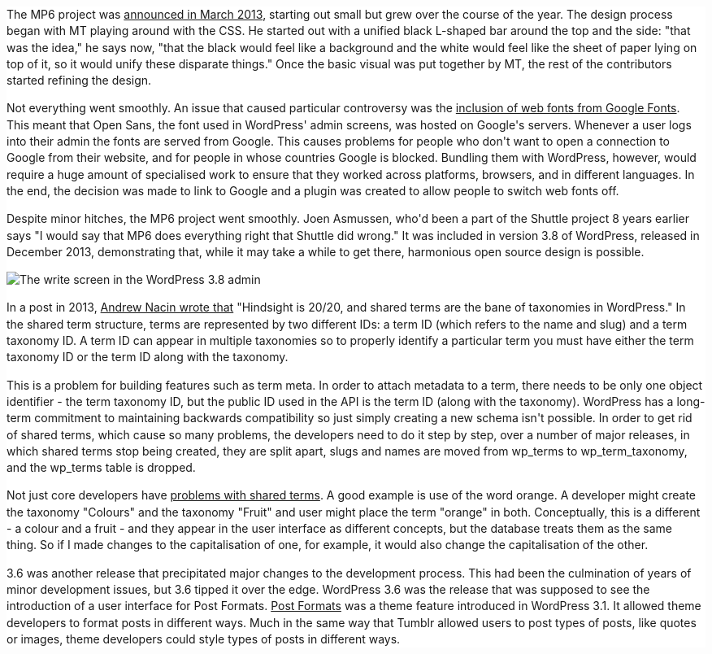 The MP6 project was [announced in March 2013](http://make.wordpress.org/ui/2013/03/09/as-a-continuation-of-the-work-begun-in/), starting out small but grew over the course of the year. The design process began with MT playing around with the CSS. He started out with a unified black L-shaped bar around the top and the side: "that was the idea," he says now, "that the black would feel like a background and the white would feel like the sheet of paper lying on top of it, so it would unify these disparate things." Once the basic visual was put together by MT, the rest of the contributors started refining the design.

Not everything went smoothly. An issue that caused particular controversy was the [inclusion of web fonts from Google Fonts](http://make.wordpress.org/core/2013/11/11/open-sans-bundling-vs-linking/). This meant that Open Sans, the font used in WordPress' admin screens, was hosted on Google's servers. Whenever a user logs into their admin the fonts are served from Google. This causes problems for people who don't want to open a connection to Google from their website, and for people in whose countries Google is blocked. Bundling them with WordPress, however, would require a huge amount of specialised work to ensure that they worked across platforms, browsers, and in different languages. In the end, the decision was made to link to Google and a plugin was created to allow people to switch web fonts off. 

Despite minor hitches, the MP6 project went smoothly. Joen Asmussen, who'd been a part of the Shuttle project 8 years earlier says "I would say that MP6 does everything right that Shuttle did wrong." It was included in version 3.8 of WordPress, released in December 2013, demonstrating that, while it may take a while to get there, harmonious open source design is possible. 

<img alt="The write screen in the WordPress 3.8 admin" src="../../Resources/images/design/mp6.jpg" />



In a post in 2013, [Andrew Nacin wrote that](http://make.wordpress.org/core/2013/07/28/potential-roadmap-for-taxonomy-meta-and-post-relationships/) "Hindsight is 20/20, and shared terms are the bane of taxonomies in WordPress." In the shared term structure, terms are represented by two different IDs: a term ID (which refers to the name and slug) and a term taxonomy ID. A term ID can appear in multiple taxonomies so to properly identify a particular term you must have either the term taxonomy ID or the term ID along with the taxonomy. 	

This is a problem for building features such as term meta. In order to attach metadata to a term, there needs to be only one object identifier - the term taxonomy ID, but the public ID used in the API is the term ID (along with the taxonomy). WordPress has a long-term commitment to maintaining backwards compatibility so just simply creating a new schema isn't possible. In order to get rid of shared terms, which cause so many problems, the developers need to do it step by step, over a number of major releases, in which shared terms stop being created, they are split apart, slugs and names are moved from wp_terms to wp_term_taxonomy, and the wp_terms table is dropped.	

Not just core developers have [problems with shared terms](http://www.oomphinc.com/blog/2012-01/ruminations-on-the-wordpress-taxonomy-system/). A good example is use of the word orange. A developer might create the taxonomy "Colours" and the taxonomy "Fruit" and user might place the term "orange" in both. Conceptually, this is a different - a colour and a fruit - and they appear in the user interface as different concepts, but the database treats them as the same thing. So if I made changes to the capitalisation of one, for example, it would also change the capitalisation of the other.	

3.6 was another release that precipitated major changes to the development process. This had been the culmination of years of minor development issues, but 3.6 tipped it over the edge. WordPress 3.6 was the release that was supposed to see the introduction of a user interface for Post Formats. [Post Formats](http://codex.wordpress.org/Post_Formats) was a theme feature introduced in WordPress 3.1. It allowed theme developers to format posts in different ways. Much in the same way that Tumblr allowed users to post types of posts, like quotes or images, theme developers could style types of posts in different ways.	
